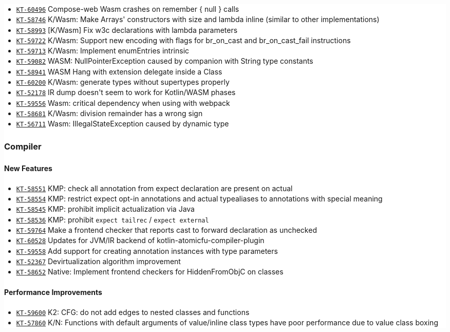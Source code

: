 - [`KT-60496`](https://youtrack.jetbrains.com/issue/KT-60496) Compose-web Wasm crashes on remember { null } calls
- [`KT-58746`](https://youtrack.jetbrains.com/issue/KT-58746) K/Wasm: Make Arrays' constructors with size and lambda inline (similar to other implementations)
- [`KT-58993`](https://youtrack.jetbrains.com/issue/KT-58993) [K/Wasm] Fix w3c declarations with lambda parameters
- [`KT-59722`](https://youtrack.jetbrains.com/issue/KT-59722) K/Wasm: Support new encoding with flags for br_on_cast and br_on_cast_fail instructions
- [`KT-59713`](https://youtrack.jetbrains.com/issue/KT-59713) K/Wasm: Implement enumEntries intrinsic
- [`KT-59082`](https://youtrack.jetbrains.com/issue/KT-59082) WASM: NullPointerException caused by companion with String type constants
- [`KT-58941`](https://youtrack.jetbrains.com/issue/KT-58941) WASM Hang with extension delegate inside a Class
- [`KT-60200`](https://youtrack.jetbrains.com/issue/KT-60200) K/Wasm: generate types without supertypes properly
- [`KT-52178`](https://youtrack.jetbrains.com/issue/KT-52178) IR dump doesn't seem to work for Kotlin/WASM phases
- [`KT-59556`](https://youtrack.jetbrains.com/issue/KT-59556) Wasm: critical dependency when using with webpack
- [`KT-58681`](https://youtrack.jetbrains.com/issue/KT-58681) K/Wasm: division remainder has a wrong sign
- [`KT-56711`](https://youtrack.jetbrains.com/issue/KT-56711) Wasm: IllegalStateException caused by dynamic type

### Compiler

#### New Features

- [`KT-58551`](https://youtrack.jetbrains.com/issue/KT-58551) KMP: check all annotation from expect declaration are present on actual
- [`KT-58554`](https://youtrack.jetbrains.com/issue/KT-58554) KMP: restrict expect opt-in annotations and actual typealiases to annotations with special meaning
- [`KT-58545`](https://youtrack.jetbrains.com/issue/KT-58545) KMP: prohibit implicit actualization via Java
- [`KT-58536`](https://youtrack.jetbrains.com/issue/KT-58536) KMP: prohibit `expect tailrec` / `expect external`
- [`KT-59764`](https://youtrack.jetbrains.com/issue/KT-59764) Make a frontend checker that reports cast to forward declaration as unchecked
- [`KT-60528`](https://youtrack.jetbrains.com/issue/KT-60528) Updates for JVM/IR backend of kotlin-atomicfu-compiler-plugin
- [`KT-59558`](https://youtrack.jetbrains.com/issue/KT-59558) Add support for creating annotation instances with type parameters
- [`KT-52367`](https://youtrack.jetbrains.com/issue/KT-52367) Devirtualization algorithm improvement
- [`KT-58652`](https://youtrack.jetbrains.com/issue/KT-58652) Native: Implement frontend checkers for HiddenFromObjC on classes

#### Performance Improvements

- [`KT-59600`](https://youtrack.jetbrains.com/issue/KT-59600) K2: CFG: do not add edges to nested classes and functions
- [`KT-57860`](https://youtrack.jetbrains.com/issue/KT-57860) K/N: Functions with default arguments of value/inline class types have poor performance due to value class boxing
